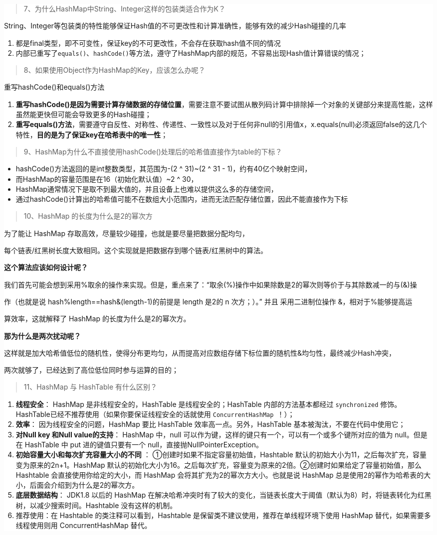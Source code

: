 

> 7、为什么HashMap中String、Integer这样的包装类适合作为K？

String、Integer等包装类的特性能够保证Hash值的不可更改性和计算准确性，能够有效的减少Hash碰撞的几率

1. 都是final类型，即不可变性，保证key的不可更改性，不会存在获取hash值不同的情况
2. 内部已重写了`equals()`、`hashCode()`等方法，遵守了HashMap内部的规范，不容易出现Hash值计算错误的情况；



> 8、如果使用Object作为HashMap的Key，应该怎么办呢？

重写hashCode()和equals()方法

1. **重写hashCode()是因为需要计算存储数据的存储位置**，需要注意不要试图从散列码计算中排除掉一个对象的关键部分来提高性能，这样虽然能更快但可能会导致更多的Hash碰撞；
2. **重写equals()方法**，需要遵守自反性、对称性、传递性、一致性以及对于任何非null的引用值x，x.equals(null)必须返回false的这几个特性，**目的是为了保证key在哈希表中的唯一性**；



> 9、HashMap为什么不直接使用hashCode()处理后的哈希值直接作为table的下标？

- hashCode()方法返回的是int整数类型，其范围为-(2 ^ 31)~(2 ^ 31 - 1)，约有40亿个映射空间，
- 而HashMap的容量范围是在16（初始化默认值）~2 ^ 30，
- HashMap通常情况下是取不到最大值的，并且设备上也难以提供这么多的存储空间，
- 通过hashCode()计算出的哈希值可能不在数组大小范围内，进而无法匹配存储位置，因此不能直接作为下标



> 10、HashMap 的长度为什么是2的幂次方

为了能让 HashMap 存取高效，尽量较少碰撞，也就是要尽量把数据分配均匀，

每个链表/红黑树长度大致相同。这个实现就是把数据存到哪个链表/红黑树中的算法。



**这个算法应该如何设计呢？**

我们首先可能会想到采用%取余的操作来实现。但是，重点来了：“取余(%)操作中如果除数是2的幂次则等价于与其除数减一的与(&)操

作（也就是说 hash%length==hash&(length-1)的前提是 length 是2的 n 次方；）。” 并且 采用二进制位操作 &，相对于%能够提高运

算效率，这就解释了 HashMap 的长度为什么是2的幂次方。



**那为什么是两次扰动呢？**

这样就是加大哈希值低位的随机性，使得分布更均匀，从而提高对应数组存储下标位置的随机性&均匀性，最终减少Hash冲突，

两次就够了，已经达到了高位低位同时参与运算的目的；



> 11、HashMap 与 HashTable 有什么区别？

1. **线程安全**： HashMap 是非线程安全的，HashTable 是线程安全的；HashTable 内部的方法基本都经过 `synchronized` 修饰。HashTable已经不推荐使用（如果你要保证线程安全的话就使用 `ConcurrentHashMap `！）；
2. **效率**： 因为线程安全的问题，HashMap 要比 HashTable 效率高一点。另外，HashTable 基本被淘汰，不要在代码中使用它；
3. **对Null key 和Null value的支持**： HashMap 中，null 可以作为键，这样的键只有一个，可以有一个或多个键所对应的值为 null。但是在 HashTable 中 put 进的键值只要有一个 null，直接抛NullPointerException。
4.  **初始容量大小和每次扩充容量大小的不同**  ： ①创建时如果不指定容量初始值，Hashtable 默认的初始大小为11，之后每次扩充，容量变为原来的2n+1。HashMap 默认的初始化大小为16。之后每次扩充，容量变为原来的2倍。②创建时如果给定了容量初始值，那么 Hashtable 会直接使用你给定的大小，而 HashMap 会将其扩充为2的幂次方大小。也就是说 HashMap 总是使用2的幂作为哈希表的大小，后面会介绍到为什么是2的幂次方。
5. **底层数据结构**： JDK1.8 以后的 HashMap 在解决哈希冲突时有了较大的变化，当链表长度大于阈值（默认为8）时，将链表转化为红黑树，以减少搜索时间。Hashtable 没有这样的机制。
6. 推荐使用：在 Hashtable 的类注释可以看到，Hashtable 是保留类不建议使用，推荐在单线程环境下使用 HashMap 替代，如果需要多线程使用则用 ConcurrentHashMap 替代。
